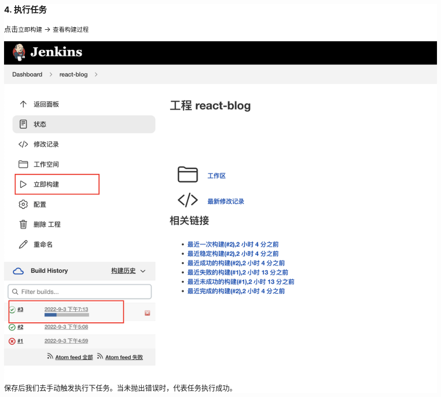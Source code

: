 ### 4. 执行任务

点击`立即构建` → `查看构建过程`

![](image/image_lF43pN-Dpe.png)

保存后我们去手动触发执行下任务。当未抛出错误时，代表任务执行成功。
